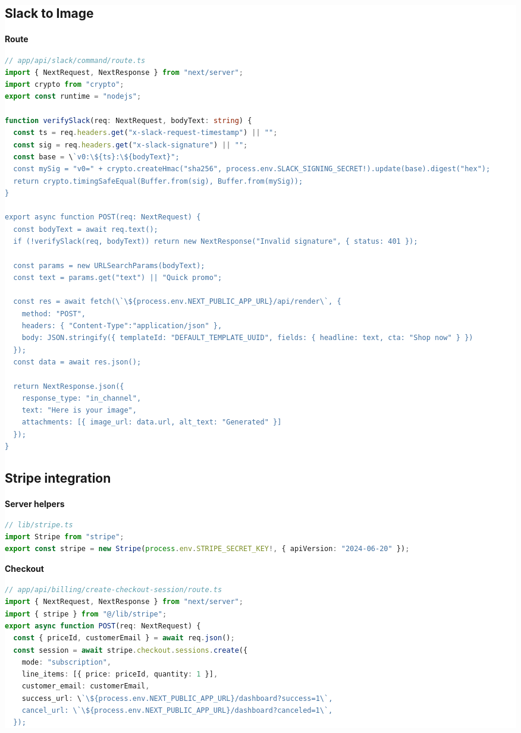 ## Slack to Image

**Route**
```ts
// app/api/slack/command/route.ts
import { NextRequest, NextResponse } from "next/server";
import crypto from "crypto";
export const runtime = "nodejs";

function verifySlack(req: NextRequest, bodyText: string) {
  const ts = req.headers.get("x-slack-request-timestamp") || "";
  const sig = req.headers.get("x-slack-signature") || "";
  const base = \`v0:\${ts}:\${bodyText}";
  const mySig = "v0=" + crypto.createHmac("sha256", process.env.SLACK_SIGNING_SECRET!).update(base).digest("hex");
  return crypto.timingSafeEqual(Buffer.from(sig), Buffer.from(mySig));
}

export async function POST(req: NextRequest) {
  const bodyText = await req.text();
  if (!verifySlack(req, bodyText)) return new NextResponse("Invalid signature", { status: 401 });

  const params = new URLSearchParams(bodyText);
  const text = params.get("text") || "Quick promo";

  const res = await fetch(\`\${process.env.NEXT_PUBLIC_APP_URL}/api/render\`, {
    method: "POST",
    headers: { "Content-Type":"application/json" },
    body: JSON.stringify({ templateId: "DEFAULT_TEMPLATE_UUID", fields: { headline: text, cta: "Shop now" } })
  });
  const data = await res.json();

  return NextResponse.json({
    response_type: "in_channel",
    text: "Here is your image",
    attachments: [{ image_url: data.url, alt_text: "Generated" }]
  });
}
```

## Stripe integration

**Server helpers**
```ts
// lib/stripe.ts
import Stripe from "stripe";
export const stripe = new Stripe(process.env.STRIPE_SECRET_KEY!, { apiVersion: "2024-06-20" });
```

**Checkout**
```ts
// app/api/billing/create-checkout-session/route.ts
import { NextRequest, NextResponse } from "next/server";
import { stripe } from "@/lib/stripe";
export async function POST(req: NextRequest) {
  const { priceId, customerEmail } = await req.json();
  const session = await stripe.checkout.sessions.create({
    mode: "subscription",
    line_items: [{ price: priceId, quantity: 1 }],
    customer_email: customerEmail,
    success_url: \`\${process.env.NEXT_PUBLIC_APP_URL}/dashboard?success=1\`,
    cancel_url: \`\${process.env.NEXT_PUBLIC_APP_URL}/dashboard?canceled=1\`,
  });
```
